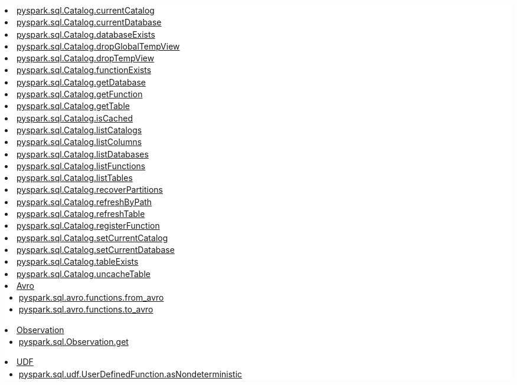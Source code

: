 <li class="toctree-l2"><a class="reference internal" href="api/pyspark.sql.Catalog.currentCatalog.html">pyspark.sql.Catalog.currentCatalog</a></li>
<li class="toctree-l2"><a class="reference internal" href="api/pyspark.sql.Catalog.currentDatabase.html">pyspark.sql.Catalog.currentDatabase</a></li>
<li class="toctree-l2"><a class="reference internal" href="api/pyspark.sql.Catalog.databaseExists.html">pyspark.sql.Catalog.databaseExists</a></li>
<li class="toctree-l2"><a class="reference internal" href="api/pyspark.sql.Catalog.dropGlobalTempView.html">pyspark.sql.Catalog.dropGlobalTempView</a></li>
<li class="toctree-l2"><a class="reference internal" href="api/pyspark.sql.Catalog.dropTempView.html">pyspark.sql.Catalog.dropTempView</a></li>
<li class="toctree-l2"><a class="reference internal" href="api/pyspark.sql.Catalog.functionExists.html">pyspark.sql.Catalog.functionExists</a></li>
<li class="toctree-l2"><a class="reference internal" href="api/pyspark.sql.Catalog.getDatabase.html">pyspark.sql.Catalog.getDatabase</a></li>
<li class="toctree-l2"><a class="reference internal" href="api/pyspark.sql.Catalog.getFunction.html">pyspark.sql.Catalog.getFunction</a></li>
<li class="toctree-l2"><a class="reference internal" href="api/pyspark.sql.Catalog.getTable.html">pyspark.sql.Catalog.getTable</a></li>
<li class="toctree-l2"><a class="reference internal" href="api/pyspark.sql.Catalog.isCached.html">pyspark.sql.Catalog.isCached</a></li>
<li class="toctree-l2"><a class="reference internal" href="api/pyspark.sql.Catalog.listCatalogs.html">pyspark.sql.Catalog.listCatalogs</a></li>
<li class="toctree-l2"><a class="reference internal" href="api/pyspark.sql.Catalog.listColumns.html">pyspark.sql.Catalog.listColumns</a></li>
<li class="toctree-l2"><a class="reference internal" href="api/pyspark.sql.Catalog.listDatabases.html">pyspark.sql.Catalog.listDatabases</a></li>
<li class="toctree-l2"><a class="reference internal" href="api/pyspark.sql.Catalog.listFunctions.html">pyspark.sql.Catalog.listFunctions</a></li>
<li class="toctree-l2"><a class="reference internal" href="api/pyspark.sql.Catalog.listTables.html">pyspark.sql.Catalog.listTables</a></li>
<li class="toctree-l2"><a class="reference internal" href="api/pyspark.sql.Catalog.recoverPartitions.html">pyspark.sql.Catalog.recoverPartitions</a></li>
<li class="toctree-l2"><a class="reference internal" href="api/pyspark.sql.Catalog.refreshByPath.html">pyspark.sql.Catalog.refreshByPath</a></li>
<li class="toctree-l2"><a class="reference internal" href="api/pyspark.sql.Catalog.refreshTable.html">pyspark.sql.Catalog.refreshTable</a></li>
<li class="toctree-l2"><a class="reference internal" href="api/pyspark.sql.Catalog.registerFunction.html">pyspark.sql.Catalog.registerFunction</a></li>
<li class="toctree-l2"><a class="reference internal" href="api/pyspark.sql.Catalog.setCurrentCatalog.html">pyspark.sql.Catalog.setCurrentCatalog</a></li>
<li class="toctree-l2"><a class="reference internal" href="api/pyspark.sql.Catalog.setCurrentDatabase.html">pyspark.sql.Catalog.setCurrentDatabase</a></li>
<li class="toctree-l2"><a class="reference internal" href="api/pyspark.sql.Catalog.tableExists.html">pyspark.sql.Catalog.tableExists</a></li>
<li class="toctree-l2"><a class="reference internal" href="api/pyspark.sql.Catalog.uncacheTable.html">pyspark.sql.Catalog.uncacheTable</a></li>
</ul>
</li>
<li class="toctree-l1"><a class="reference internal" href="avro.html">Avro</a><ul>
<li class="toctree-l2"><a class="reference internal" href="api/pyspark.sql.avro.functions.from_avro.html">pyspark.sql.avro.functions.from_avro</a></li>
<li class="toctree-l2"><a class="reference internal" href="api/pyspark.sql.avro.functions.to_avro.html">pyspark.sql.avro.functions.to_avro</a></li>
</ul>
</li>
<li class="toctree-l1"><a class="reference internal" href="observation.html">Observation</a><ul>
<li class="toctree-l2"><a class="reference internal" href="api/pyspark.sql.Observation.get.html">pyspark.sql.Observation.get</a></li>
</ul>
</li>
<li class="toctree-l1"><a class="reference internal" href="udf.html">UDF</a><ul>
<li class="toctree-l2"><a class="reference internal" href="api/pyspark.sql.udf.UserDefinedFunction.asNondeterministic.html">pyspark.sql.udf.UserDefinedFunction.asNondeterministic</a></li>